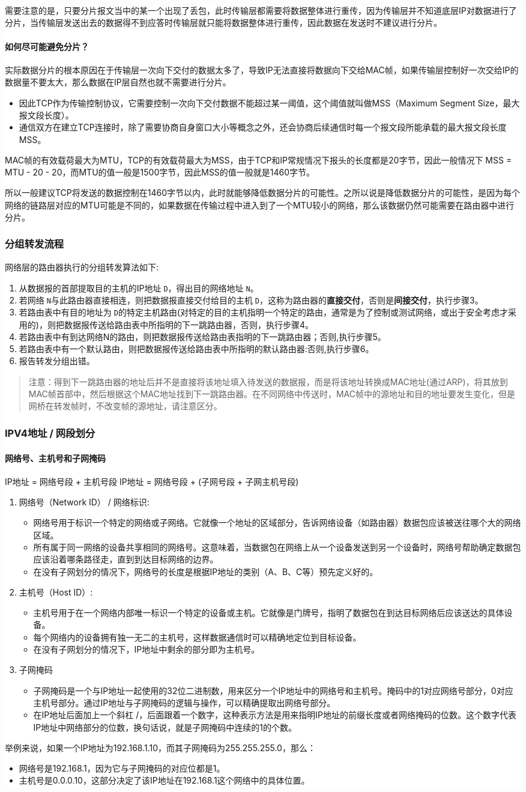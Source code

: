 需要注意的是，只要分片报文当中的某一个出现了丢包，此时传输层都需要将数据整体进行重传，因为传输层并不知道底层IP对数据进行了分片，当传输层发送出去的数据得不到应答时传输层就只能将数据整体进行重传，因此数据在发送时不建议进行分片。

#### 如何尽可能避免分片？

实际数据分片的根本原因在于传输层一次向下交付的数据太多了，导致IP无法直接将数据向下交给MAC帧，如果传输层控制好一次交给IP的数据量不要太大，那么数据在IP层自然也就不需要进行分片。

- 因此TCP作为传输控制协议，它需要控制一次向下交付数据不能超过某一阈值，这个阈值就叫做MSS（Maximum Segment Size，最大报文段长度）。
- 通信双方在建立TCP连接时，除了需要协商自身窗口大小等概念之外，还会协商后续通信时每一个报文段所能承载的最大报文段长度MSS。

MAC帧的有效载荷最大为MTU，TCP的有效载荷最大为MSS，由于TCP和IP常规情况下报头的长度都是20字节，因此一般情况下 MSS = MTU - 20 - 20，而MTU的值一般是1500字节，因此MSS的值一般就是1460字节。

所以一般建议TCP将发送的数据控制在1460字节以内，此时就能够降低数据分片的可能性。之所以说是降低数据分片的可能性，是因为每个网络的链路层对应的MTU可能是不同的，如果数据在传输过程中进入到了一个MTU较小的网络，那么该数据仍然可能需要在路由器中进行分片。

### 分组转发流程

网络层的路由器执行的分组转发算法如下:

1. 从数据报的首部提取目的主机的IP地址 `D`，得出目的网络地址 `N`。
2. 若网络 `N`与此路由器直接相连，则把数据报直接交付给目的主机 `D`，这称为路由器的**直接交付**，否则是**间接交付**，执行步骤3。
3. 若路由表中有目的地址为 `D`的特定主机路由(对特定的目的主机指明一个特定的路由，通常是为了控制或测试网络，或出于安全考虑才采用的)，则把数据报传送给路由表中所指明的下一跳路由器，否则，执行步骤4。
4. 若路由表中有到达网络N的路由，则把数据报传送给路由表指明的下一跳路由器；否则,执行步骤5。
5. 若路由表中有一个默认路由，则把数据报传送给路由表中所指明的默认路由器:否则,执行步骤6。
6. 报告转发分组出错。

> 注意：得到下一跳路由器的地址后并不是直接将该地址填入待发送的数据报，而是将该地址转换成MAC地址(通过ARP)，将其放到MAC帧首部中，然后根据这个MAC地址找到下一跳路由器。在不同网络中传送时，MAC帧中的源地址和目的地址要发生变化，但是网桥在转发帧时，不改变帧的源地址，请注意区分。

### IPV4地址 / 网段划分

#### 网络号、主机号和子网掩码

IP地址 = 网络号段 + 主机号段
IP地址 = 网络号段 + (子网号段 + 子网主机号段)

1. 网络号（Network ID） / 网络标识:
   - 网络号用于标识一个特定的网络或子网络。它就像一个地址的区域部分，告诉网络设备（如路由器）数据包应该被送往哪个大的网络区域。
   - 所有属于同一网络的设备共享相同的网络号。这意味着，当数据包在网络上从一个设备发送到另一个设备时，网络号帮助确定数据包应该沿着哪条路径走，直到到达目标网络的边界。
   - 在没有子网划分的情况下，网络号的长度是根据IP地址的类别（A、B、C等）预先定义好的。

2. 主机号（Host ID）:
   - 主机号用于在一个网络内部唯一标识一个特定的设备或主机。它就像是门牌号，指明了数据包在到达目标网络后应该送达的具体设备。
   - 每个网络内的设备拥有独一无二的主机号，这样数据通信时可以精确地定位到目标设备。
   - 在没有子网划分的情况下，IP地址中剩余的部分即为主机号。

3. 子网掩码
   - 子网掩码是一个与IP地址一起使用的32位二进制数，用来区分一个IP地址中的网络号和主机号。掩码中的1对应网络号部分，0对应主机号部分。通过IP地址与子网掩码的逻辑与操作，可以精确提取出网络号部分。
   - 在IP地址后面加上一个斜杠 /，后面跟着一个数字，这种表示方法是用来指明IP地址的前缀长度或者网络掩码的位数。这个数字代表IP地址中网络部分的位数，换句话说，就是子网掩码中连续的1的个数。

举例来说，如果一个IP地址为192.168.1.10，而其子网掩码为255.255.255.0，那么：

- 网络号是192.168.1，因为它与子网掩码的对应位都是1。
- 主机号是0.0.0.10，这部分决定了该IP地址在192.168.1这个网络中的具体位置。
